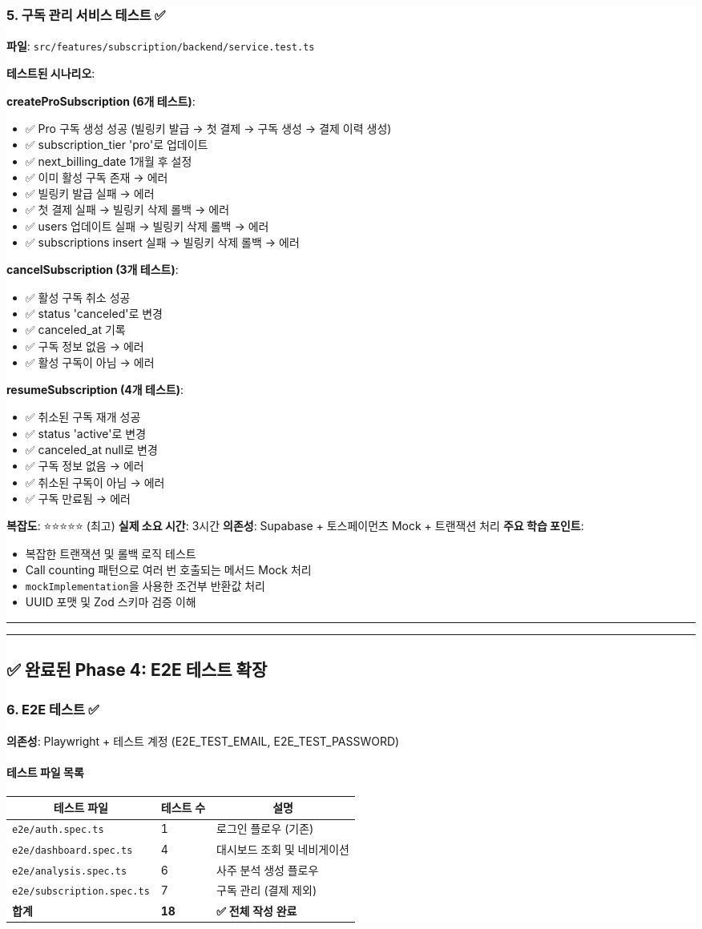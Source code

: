 ### 5. 구독 관리 서비스 테스트 ✅
**파일**: `src/features/subscription/backend/service.test.ts`

**테스트된 시나리오**:

**createProSubscription (6개 테스트)**:
- ✅ Pro 구독 생성 성공 (빌링키 발급 → 첫 결제 → 구독 생성 → 결제 이력 생성)
- ✅ subscription_tier 'pro'로 업데이트
- ✅ next_billing_date 1개월 후 설정
- ✅ 이미 활성 구독 존재 → 에러
- ✅ 빌링키 발급 실패 → 에러
- ✅ 첫 결제 실패 → 빌링키 삭제 롤백 → 에러
- ✅ users 업데이트 실패 → 빌링키 삭제 롤백 → 에러
- ✅ subscriptions insert 실패 → 빌링키 삭제 롤백 → 에러

**cancelSubscription (3개 테스트)**:
- ✅ 활성 구독 취소 성공
- ✅ status 'canceled'로 변경
- ✅ canceled_at 기록
- ✅ 구독 정보 없음 → 에러
- ✅ 활성 구독이 아님 → 에러

**resumeSubscription (4개 테스트)**:
- ✅ 취소된 구독 재개 성공
- ✅ status 'active'로 변경
- ✅ canceled_at null로 변경
- ✅ 구독 정보 없음 → 에러
- ✅ 취소된 구독이 아님 → 에러
- ✅ 구독 만료됨 → 에러

**복잡도**: ⭐⭐⭐⭐⭐ (최고)
**실제 소요 시간**: 3시간
**의존성**: Supabase + 토스페이먼츠 Mock + 트랜잭션 처리
**주요 학습 포인트**:
- 복잡한 트랜잭션 및 롤백 로직 테스트
- Call counting 패턴으로 여러 번 호출되는 메서드 Mock 처리
- `mockImplementation`을 사용한 조건부 반환값 처리
- UUID 포맷 및 Zod 스키마 검증 이해

---

---

## ✅ 완료된 Phase 4: E2E 테스트 확장

### 6. E2E 테스트 ✅
**의존성**: Playwright + 테스트 계정 (E2E_TEST_EMAIL, E2E_TEST_PASSWORD)

#### 테스트 파일 목록

| 테스트 파일 | 테스트 수 | 설명 |
|------------|----------|------|
| `e2e/auth.spec.ts` | 1 | 로그인 플로우 (기존) |
| `e2e/dashboard.spec.ts` | 4 | 대시보드 조회 및 네비게이션 |
| `e2e/analysis.spec.ts` | 6 | 사주 분석 생성 플로우 |
| `e2e/subscription.spec.ts` | 7 | 구독 관리 (결제 제외) |
| **합계** | **18** | **✅ 전체 작성 완료** |
